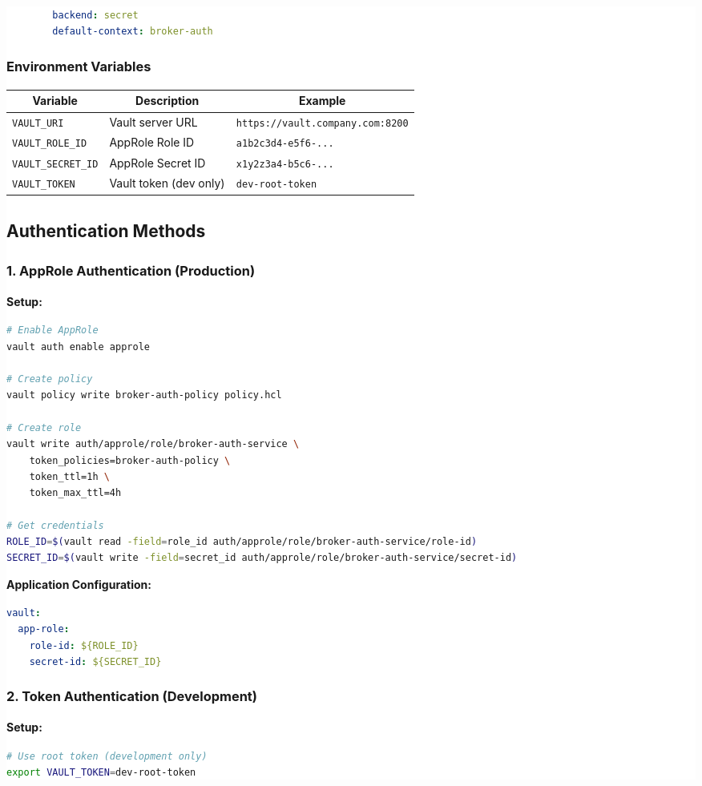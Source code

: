 ```yaml
        backend: secret
        default-context: broker-auth
```

### Environment Variables

| Variable | Description | Example |
|----------|-------------|---------|
| `VAULT_URI` | Vault server URL | `https://vault.company.com:8200` |
| `VAULT_ROLE_ID` | AppRole Role ID | `a1b2c3d4-e5f6-...` |
| `VAULT_SECRET_ID` | AppRole Secret ID | `x1y2z3a4-b5c6-...` |
| `VAULT_TOKEN` | Vault token (dev only) | `dev-root-token` |

## Authentication Methods

### 1. AppRole Authentication (Production)

**Setup:**
```bash
# Enable AppRole
vault auth enable approle

# Create policy
vault policy write broker-auth-policy policy.hcl

# Create role
vault write auth/approle/role/broker-auth-service \
    token_policies=broker-auth-policy \
    token_ttl=1h \
    token_max_ttl=4h

# Get credentials
ROLE_ID=$(vault read -field=role_id auth/approle/role/broker-auth-service/role-id)
SECRET_ID=$(vault write -field=secret_id auth/approle/role/broker-auth-service/secret-id)
```

**Application Configuration:**
```yaml
vault:
  app-role:
    role-id: ${ROLE_ID}
    secret-id: ${SECRET_ID}
```

### 2. Token Authentication (Development)

**Setup:**
```bash
# Use root token (development only)
export VAULT_TOKEN=dev-root-token
```
